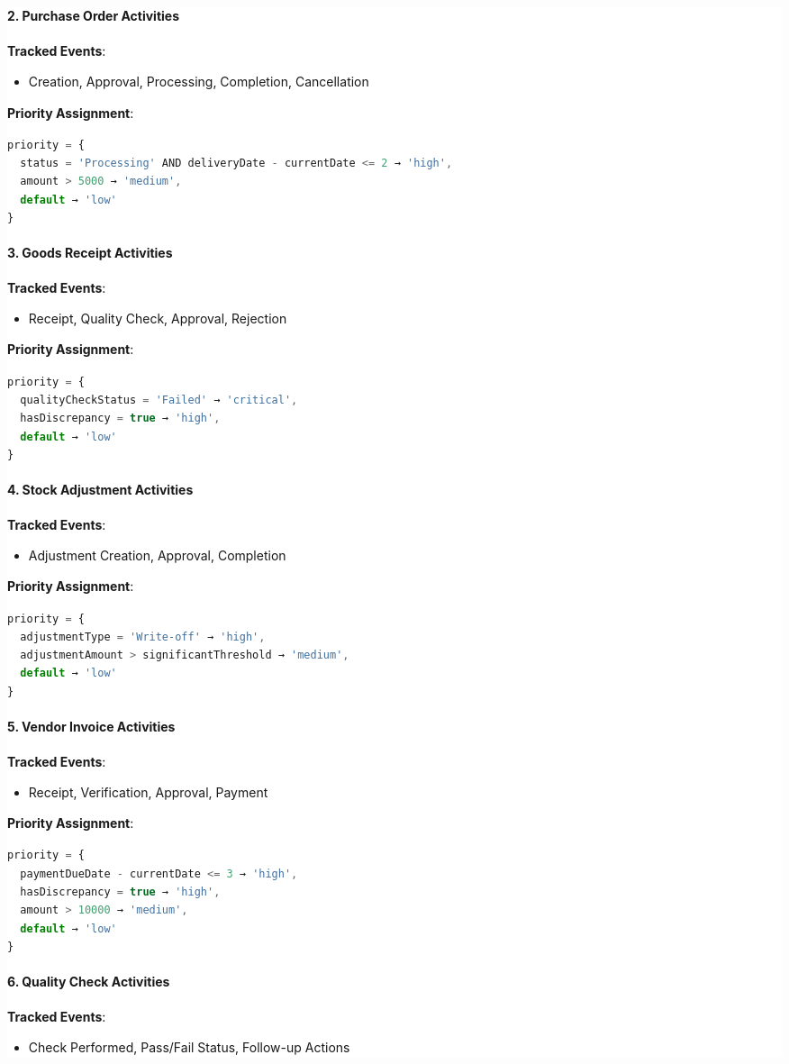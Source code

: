 #### 2. Purchase Order Activities
**Tracked Events**:
- Creation, Approval, Processing, Completion, Cancellation

**Priority Assignment**:
```typescript
priority = {
  status = 'Processing' AND deliveryDate - currentDate <= 2 → 'high',
  amount > 5000 → 'medium',
  default → 'low'
}
```

#### 3. Goods Receipt Activities
**Tracked Events**:
- Receipt, Quality Check, Approval, Rejection

**Priority Assignment**:
```typescript
priority = {
  qualityCheckStatus = 'Failed' → 'critical',
  hasDiscrepancy = true → 'high',
  default → 'low'
}
```

#### 4. Stock Adjustment Activities
**Tracked Events**:
- Adjustment Creation, Approval, Completion

**Priority Assignment**:
```typescript
priority = {
  adjustmentType = 'Write-off' → 'high',
  adjustmentAmount > significantThreshold → 'medium',
  default → 'low'
}
```

#### 5. Vendor Invoice Activities
**Tracked Events**:
- Receipt, Verification, Approval, Payment

**Priority Assignment**:
```typescript
priority = {
  paymentDueDate - currentDate <= 3 → 'high',
  hasDiscrepancy = true → 'high',
  amount > 10000 → 'medium',
  default → 'low'
}
```

#### 6. Quality Check Activities
**Tracked Events**:
- Check Performed, Pass/Fail Status, Follow-up Actions
